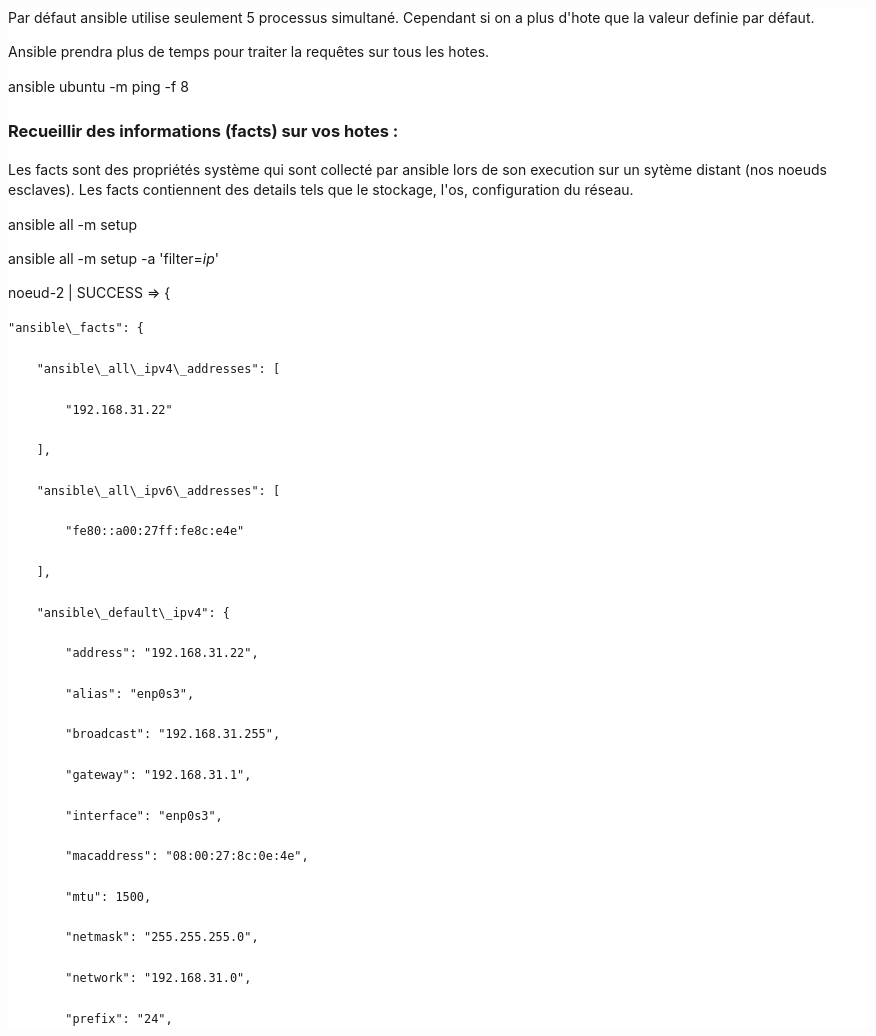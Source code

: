 Par défaut ansible utilise seulement 5 processus simultané. Cependant si on a plus d'hote que la valeur definie par défaut.



Ansible prendra plus de temps pour traiter la requêtes sur tous les hotes.



ansible ubuntu -m ping -f 8



### Recueillir des informations (facts) sur vos hotes :

    

Les facts sont des propriétés système qui sont collecté par ansible lors de son execution sur un sytème distant (nos noeuds esclaves). Les facts contiennent des details tels que le stockage, l'os, configuration du réseau.



ansible all -m setup

ansible all -m setup -a 'filter=*ip*'



noeud-2 | SUCCESS => {

    "ansible\_facts": {

        "ansible\_all\_ipv4\_addresses": [

            "192.168.31.22"

        ],

        "ansible\_all\_ipv6\_addresses": [

            "fe80::a00:27ff:fe8c:e4e"

        ],

        "ansible\_default\_ipv4": {

            "address": "192.168.31.22",

            "alias": "enp0s3",

            "broadcast": "192.168.31.255",

            "gateway": "192.168.31.1",

            "interface": "enp0s3",

            "macaddress": "08:00:27:8c:0e:4e",

            "mtu": 1500,

            "netmask": "255.255.255.0",

            "network": "192.168.31.0",

            "prefix": "24",
